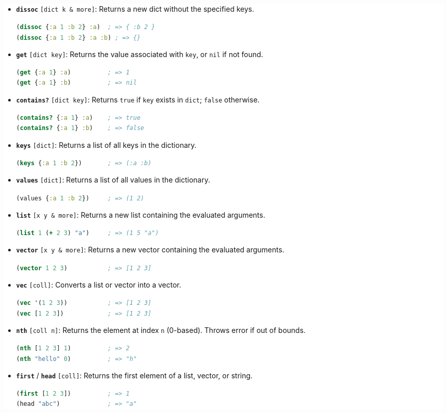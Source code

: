 - **`dissoc`** `[dict k & more]`: Returns a new dict without the specified keys.
    ```clojure
    (dissoc {:a 1 :b 2} :a)  ; => { :b 2 }
    (dissoc {:a 1 :b 2} :a :b) ; => {}
    ```

- **`get`** `[dict key]`: Returns the value associated with `key`, or `nil` if not found.
    ```clojure
    (get {:a 1} :a)          ; => 1
    (get {:a 1} :b)          ; => nil
    ```

- **`contains?`** `[dict key]`: Returns `true` if `key` exists in `dict`; `false` otherwise.
    ```clojure
    (contains? {:a 1} :a)    ; => true
    (contains? {:a 1} :b)    ; => false
    ```

- **`keys`** `[dict]`: Returns a list of all keys in the dictionary.
    ```clojure
    (keys {:a 1 :b 2})       ; => (:a :b)
    ```

- **`values`** `[dict]`: Returns a list of all values in the dictionary.
    ```clojure
    (values {:a 1 :b 2})     ; => (1 2)
    ```

- **`list`** `[x y & more]`: Returns a new list containing the evaluated arguments.
    ```clojure
    (list 1 (+ 2 3) "a")     ; => (1 5 "a")
    ```

- **`vector`** `[x y & more]`: Returns a new vector containing the evaluated arguments.
    ```clojure
    (vector 1 2 3)           ; => [1 2 3]
    ```

- **`vec`** `[coll]`: Converts a list or vector into a vector.
    ```clojure
    (vec '(1 2 3))           ; => [1 2 3]
    (vec [1 2 3])            ; => [1 2 3]
    ```

- **`nth`** `[coll n]`: Returns the element at index `n` (0-based). Throws error if out of bounds.
    ```clojure
    (nth [1 2 3] 1)          ; => 2
    (nth "hello" 0)          ; => "h"
    ```

- **`first`** / **`head`** `[coll]`: Returns the first element of a list, vector, or string.
    ```clojure
    (first [1 2 3])          ; => 1
    (head "abc")             ; => "a"
    ```
